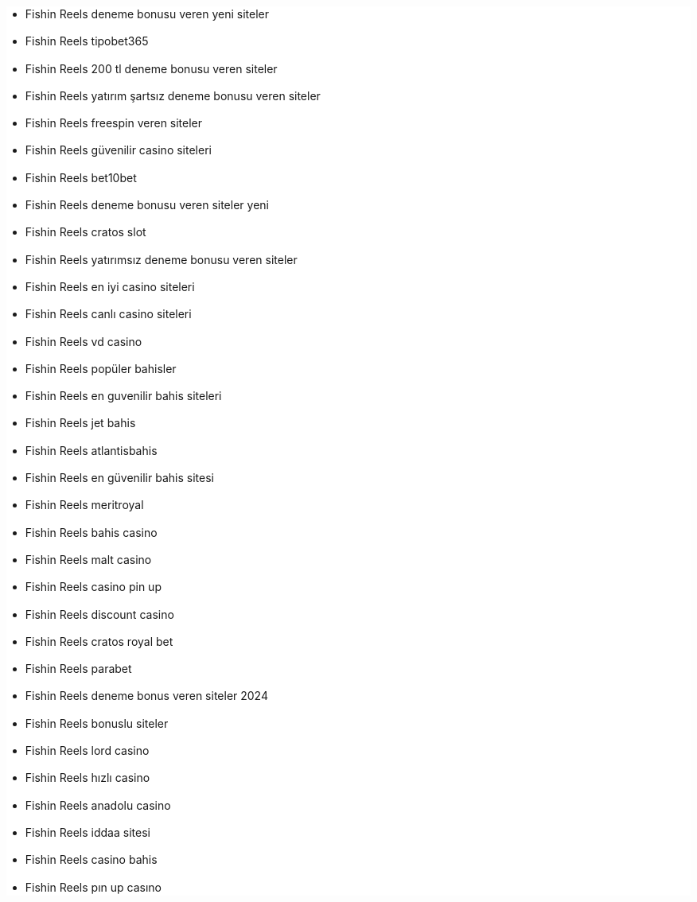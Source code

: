 - Fishin Reels deneme bonusu veren yeni siteler

- Fishin Reels tipobet365

- Fishin Reels 200 tl deneme bonusu veren siteler

- Fishin Reels yatırım şartsız deneme bonusu veren siteler

- Fishin Reels freespin veren siteler

- Fishin Reels güvenilir casino siteleri

- Fishin Reels bet10bet

- Fishin Reels deneme bonusu veren siteler yeni

- Fishin Reels cratos slot

- Fishin Reels yatırımsız deneme bonusu veren siteler

- Fishin Reels en iyi casino siteleri

- Fishin Reels canlı casino siteleri

- Fishin Reels vd casino

- Fishin Reels popüler bahisler

- Fishin Reels en guvenilir bahis siteleri

- Fishin Reels jet bahis

- Fishin Reels atlantisbahis

- Fishin Reels en güvenilir bahis sitesi

- Fishin Reels meritroyal

- Fishin Reels bahis casino

- Fishin Reels malt casino

- Fishin Reels casino pin up

- Fishin Reels discount casino

- Fishin Reels cratos royal bet

- Fishin Reels parabet

- Fishin Reels deneme bonus veren siteler 2024

- Fishin Reels bonuslu siteler

- Fishin Reels lord casino

- Fishin Reels hızlı casino

- Fishin Reels anadolu casino

- Fishin Reels iddaa sitesi

- Fishin Reels casino bahis

- Fishin Reels pın up casıno
